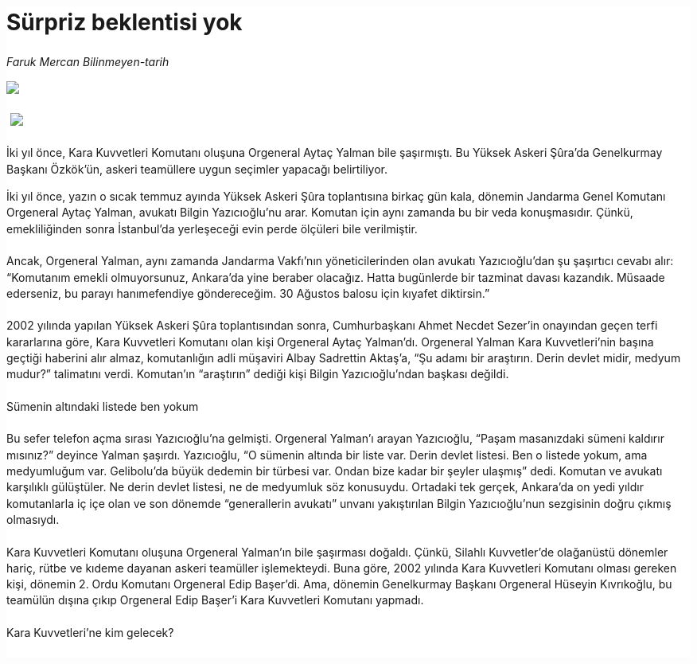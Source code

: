 # Sürpriz beklentisi yok

*Faruk Mercan Bilinmeyen-tarih*

<div>
 <font>
  <img border="0" height="1" src="/web/20040811193028im_/http://www.aksiyon.com.tr/images/blank.gif"/>
 </font>
 <font class="content">
  <p>
   <img border="0" hspace="5" src="http://web.archive.org/web/20040811193028im_/http://www.aksiyon.com.tr/resim/503/51.jpg" vspace="5"/>
  </p>
 </font>
 <font class="content">
  İki yıl önce, Kara Kuvvetleri Komutanı oluşuna Orgeneral Aytaç Yalman bile şaşırmıştı. Bu Yüksek Askeri Şûra’da Genelkurmay Başkanı Özkök’ün, askeri teamüllere uygun seçimler yapacağı belirtiliyor.
 </font>
 <p>
  <font class="content">
   İki yıl önce, yazın o sıcak temmuz ayında Yüksek Askeri Şûra toplantısına birkaç gün kala, dönemin Jandarma Genel Komutanı Orgeneral Aytaç Yalman, avukatı Bilgin Yazıcıoğlu’nu arar. Komutan için aynı zamanda bu bir veda konuşmasıdır. Çünkü, emekliliğinden sonra İstanbul’da yerleşeceği evin perde ölçüleri bile verilmiştir.
   <br/>
   <br/>
   Ancak, Orgeneral Yalman, aynı zamanda Jandarma Vakfı’nın yöneticilerinden olan avukatı Yazıcıoğlu’dan şu şaşırtıcı cevabı alır: “Komutanım emekli olmuyorsunuz, Ankara’da yine beraber olacağız. Hatta bugünlerde bir tazminat davası kazandık. Müsaade ederseniz, bu parayı hanımefendiye göndereceğim. 30 Ağustos balosu için kıyafet diktirsin.”
   <br/>
   <br/>
   2002 yılında yapılan Yüksek Askeri Şûra toplantısından sonra, Cumhurbaşkanı Ahmet Necdet Sezer’in onayından geçen terfi kararlarına göre, Kara Kuvvetleri Komutanı olan kişi Orgeneral Aytaç Yalman’dı. Orgeneral Yalman Kara Kuvvetleri’nin başına geçtiği haberini alır almaz, komutanlığın adli müşaviri Albay Sadrettin Aktaş’a, “Şu adamı bir araştırın. Derin devlet midir, medyum mudur?” talimatını verdi. Komutan’ın “araştırın” dediği kişi Bilgin Yazıcıoğlu’ndan başkası değildi.
   <br/>
   <br/>
   Sümenin altındaki listede ben yokum
   <br/>
   <br/>
   Bu sefer telefon açma sırası Yazıcıoğlu’na gelmişti. Orgeneral Yalman’ı arayan Yazıcıoğlu, “Paşam masanızdaki sümeni kaldırır mısınız?” deyince Yalman şaşırdı. Yazıcıoğlu, “O sümenin altında bir liste var. Derin devlet listesi. Ben o listede yokum,  ama medyumluğum var. Gelibolu’da büyük dedemin bir türbesi var. Ondan bize kadar bir şeyler ulaşmış” dedi. Komutan ve avukatı karşılıklı gülüştüler. Ne derin devlet listesi, ne de medyumluk söz konusuydu. Ortadaki tek gerçek, Ankara’da on yedi yıldır komutanlarla iç içe olan ve son dönemde “generallerin avukatı” unvanı yakıştırılan Bilgin Yazıcıoğlu’nun sezgisinin doğru çıkmış olmasıydı.
   <br/>
   <br/>
   Kara Kuvvetleri Komutanı oluşuna Orgeneral Yalman’ın bile şaşırması doğaldı. Çünkü, Silahlı Kuvvetler’de olağanüstü dönemler hariç, rütbe ve kıdeme dayanan askeri teamüller işlemekteydi. Buna göre, 2002 yılında Kara Kuvvetleri Komutanı olması gereken kişi, dönemin 2. Ordu Komutanı Orgeneral Edip Başer’di. Ama, dönemin Genelkurmay Başkanı Orgeneral Hüseyin Kıvrıkoğlu, bu teamülün dışına çıkıp Orgeneral Edip Başer’i Kara Kuvvetleri Komutanı yapmadı.
   <br/>
   <br/>
   Kara Kuvvetleri’ne kim gelecek?
   <br/>
   <br/>